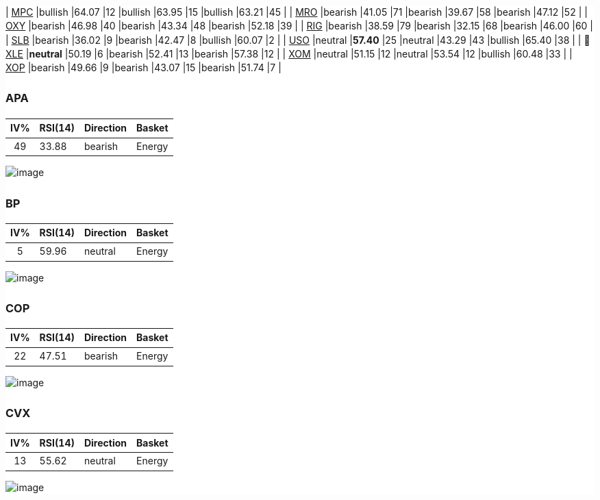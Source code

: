 |  [MPC](#mpc) |bullish |64.07 |12 |bullish |63.95 |15 |bullish |63.21 |45 |
|  [MRO](#mro) |bearish |41.05 |71 |bearish |39.67 |58 |bearish |47.12 |52 |
|  [OXY](#oxy) |bearish |46.98 |40 |bearish |43.34 |48 |bearish |52.18 |39 |
|  [RIG](#rig) |bearish |38.59 |79 |bearish |32.15 |68 |bearish |46.00 |60 |
|  [SLB](#slb) |bearish |36.02 |9 |bearish |42.47 |8 |bullish |60.07 |2 |
|  [USO](#uso) |neutral |**57.40** |25 |neutral |43.29 |43 |bullish |65.40 |38 |
| 🔴 [XLE](#xle) |**neutral** |50.19 |6 |bearish |52.41 |13 |bearish |57.38 |12 |
|  [XOM](#xom) |neutral |51.15 |12 |neutral |53.54 |12 |bullish |60.48 |33 |
|  [XOP](#xop) |bearish |49.66 |9 |bearish |43.07 |15 |bearish |51.74 |7 |


### APA

| IV% | RSI(14) | Direction | Basket |
|:---:|---------|-----------|--------|
| 49 | 33.88 | bearish | Energy |

![image](https://finviz.com/publish/020924/APAd172158242i.png)

### BP

| IV% | RSI(14) | Direction | Basket |
|:---:|---------|-----------|--------|
| 5 | 59.96 | neutral | Energy |

![image](https://finviz.com/publish/020924/BPd172167950i.png)

### COP

| IV% | RSI(14) | Direction | Basket |
|:---:|---------|-----------|--------|
| 22 | 47.51 | bearish | Energy |

![image](https://finviz.com/publish/020924/COPd172157256i.png)

### CVX

| IV% | RSI(14) | Direction | Basket |
|:---:|---------|-----------|--------|
| 13 | 55.62 | neutral | Energy |

![image](https://finviz.com/publish/020924/CVXd172128919i.png)
